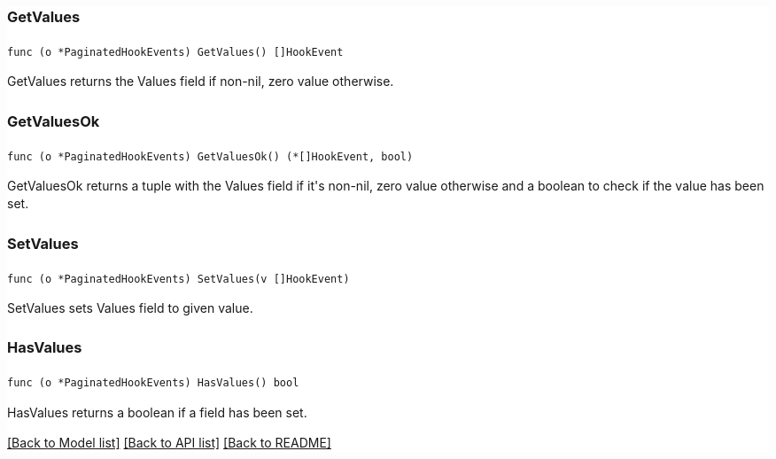 ### GetValues

`func (o *PaginatedHookEvents) GetValues() []HookEvent`

GetValues returns the Values field if non-nil, zero value otherwise.

### GetValuesOk

`func (o *PaginatedHookEvents) GetValuesOk() (*[]HookEvent, bool)`

GetValuesOk returns a tuple with the Values field if it's non-nil, zero value otherwise
and a boolean to check if the value has been set.

### SetValues

`func (o *PaginatedHookEvents) SetValues(v []HookEvent)`

SetValues sets Values field to given value.

### HasValues

`func (o *PaginatedHookEvents) HasValues() bool`

HasValues returns a boolean if a field has been set.


[[Back to Model list]](../README.md#documentation-for-models) [[Back to API list]](../README.md#documentation-for-api-endpoints) [[Back to README]](../README.md)


